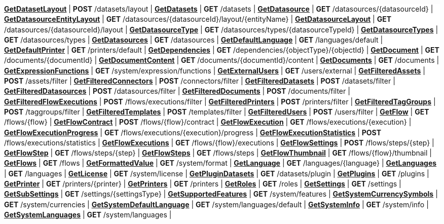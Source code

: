 [**GetDatasetLayout**](DefaultApi.md#getdatasetlayout) | **POST** /datasets/layout | 
[**GetDatasets**](DefaultApi.md#getdatasets) | **GET** /datasets | 
[**GetDatasource**](DefaultApi.md#getdatasource) | **GET** /datasources/{datasourceId} | 
[**GetDatasourceEntityLayout**](DefaultApi.md#getdatasourceentitylayout) | **GET** /datasources/{datasourceId}/layout/{entityName} | 
[**GetDatasourceLayout**](DefaultApi.md#getdatasourcelayout) | **GET** /datasources/{datasourceId}/layout | 
[**GetDatasourceType**](DefaultApi.md#getdatasourcetype) | **GET** /datasources/types/{datasourceTypeId} | 
[**GetDatasourceTypes**](DefaultApi.md#getdatasourcetypes) | **GET** /datasources/types | 
[**GetDatasources**](DefaultApi.md#getdatasources) | **GET** /datasources | 
[**GetDefaultLanguage**](DefaultApi.md#getdefaultlanguage) | **GET** /languages/default | 
[**GetDefaultPrinter**](DefaultApi.md#getdefaultprinter) | **GET** /printers/default | 
[**GetDependencies**](DefaultApi.md#getdependencies) | **GET** /dependencies/{objectType}/{objectId} | 
[**GetDocument**](DefaultApi.md#getdocument) | **GET** /documents/{documentId} | 
[**GetDocumentContent**](DefaultApi.md#getdocumentcontent) | **GET** /documents/{documentId}/content | 
[**GetDocuments**](DefaultApi.md#getdocuments) | **GET** /documents | 
[**GetExpressionFunctions**](DefaultApi.md#getexpressionfunctions) | **GET** /system/expression/functions | 
[**GetExternalUsers**](DefaultApi.md#getexternalusers) | **GET** /users/external | 
[**GetFilteredAssets**](DefaultApi.md#getfilteredassets) | **POST** /assets/filter | 
[**GetFilteredConnectors**](DefaultApi.md#getfilteredconnectors) | **POST** /connectors/filter | 
[**GetFilteredDatasets**](DefaultApi.md#getfiltereddatasets) | **POST** /datasets/filter | 
[**GetFilteredDatasources**](DefaultApi.md#getfiltereddatasources) | **POST** /datasources/filter | 
[**GetFilteredDocuments**](DefaultApi.md#getfiltereddocuments) | **POST** /documents/filter | 
[**GetFilteredFlowExecutions**](DefaultApi.md#getfilteredflowexecutions) | **POST** /flows/executions/filter | 
[**GetFilteredPrinters**](DefaultApi.md#getfilteredprinters) | **POST** /printers/filter | 
[**GetFilteredTagGroups**](DefaultApi.md#getfilteredtaggroups) | **POST** /taggroups/filter | 
[**GetFilteredTemplates**](DefaultApi.md#getfilteredtemplates) | **POST** /templates/filter | 
[**GetFilteredUsers**](DefaultApi.md#getfilteredusers) | **POST** /users/filter | 
[**GetFlow**](DefaultApi.md#getflow) | **GET** /flows/{flow} | 
[**GetFlowContract**](DefaultApi.md#getflowcontract) | **POST** /flows/{flow}/contract | 
[**GetFlowExecution**](DefaultApi.md#getflowexecution) | **GET** /flows/executions/{execution} | 
[**GetFlowExecutionProgress**](DefaultApi.md#getflowexecutionprogress) | **GET** /flows/executions/{execution}/progress | 
[**GetFlowExecutionStatistics**](DefaultApi.md#getflowexecutionstatistics) | **POST** /flows/executions/statistics | 
[**GetFlowExecutions**](DefaultApi.md#getflowexecutions) | **GET** /flows/{flow}/executions | 
[**GetFlowSettings**](DefaultApi.md#getflowsettings) | **POST** /flows/steps/{step} | 
[**GetFlowStep**](DefaultApi.md#getflowstep) | **GET** /flows/steps/{step} | 
[**GetFlowSteps**](DefaultApi.md#getflowsteps) | **GET** /flows/steps | 
[**GetFlowThumbnail**](DefaultApi.md#getflowthumbnail) | **GET** /flows/{flow}/thumbnail | 
[**GetFlows**](DefaultApi.md#getflows) | **GET** /flows | 
[**GetFormattedValue**](DefaultApi.md#getformattedvalue) | **GET** /system/format | 
[**GetLanguage**](DefaultApi.md#getlanguage) | **GET** /languages/{language} | 
[**GetLanguages**](DefaultApi.md#getlanguages) | **GET** /languages | 
[**GetLicense**](DefaultApi.md#getlicense) | **GET** /system/license | 
[**GetPluginDatasets**](DefaultApi.md#getplugindatasets) | **GET** /datasets/plugin | 
[**GetPlugins**](DefaultApi.md#getplugins) | **GET** /plugins | 
[**GetPrinter**](DefaultApi.md#getprinter) | **GET** /printers/{printer} | 
[**GetPrinters**](DefaultApi.md#getprinters) | **GET** /printers | 
[**GetRoles**](DefaultApi.md#getroles) | **GET** /roles | 
[**GetSettings**](DefaultApi.md#getsettings) | **GET** /settings | 
[**GetSubSettings**](DefaultApi.md#getsubsettings) | **GET** /settings/{settingsType} | 
[**GetSupportedFeatures**](DefaultApi.md#getsupportedfeatures) | **GET** /system/features | 
[**GetSystemCurrencySymbols**](DefaultApi.md#getsystemcurrencysymbols) | **GET** /system/currencies | 
[**GetSystemDefaultLanguage**](DefaultApi.md#getsystemdefaultlanguage) | **GET** /system/languages/default | 
[**GetSystemInfo**](DefaultApi.md#getsysteminfo) | **GET** /system/info | 
[**GetSystemLanguages**](DefaultApi.md#getsystemlanguages) | **GET** /system/languages | 
